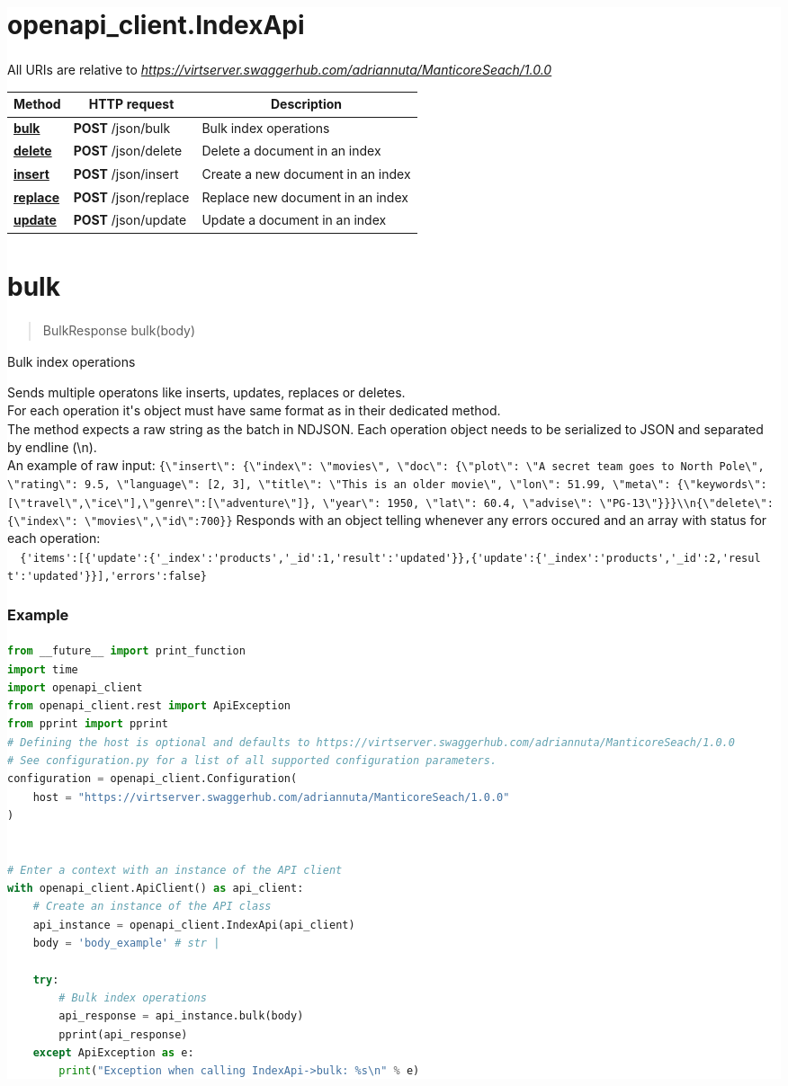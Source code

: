 # openapi_client.IndexApi

All URIs are relative to *https://virtserver.swaggerhub.com/adriannuta/ManticoreSeach/1.0.0*

Method | HTTP request | Description
------------- | ------------- | -------------
[**bulk**](IndexApi.md#bulk) | **POST** /json/bulk | Bulk index operations
[**delete**](IndexApi.md#delete) | **POST** /json/delete | Delete a document in an index
[**insert**](IndexApi.md#insert) | **POST** /json/insert | Create a new document in an index
[**replace**](IndexApi.md#replace) | **POST** /json/replace | Replace new document in an index
[**update**](IndexApi.md#update) | **POST** /json/update | Update a document in an index


# **bulk**
> BulkResponse bulk(body)

Bulk index operations

Sends multiple operatons like inserts, updates, replaces or deletes. <br/> For each operation it's object must have same format as in their dedicated method. <br/> The method expects a raw string as the batch in NDJSON.  Each operation object needs to be serialized to   JSON and separated by endline (\\n). <br/>     An example of raw input:      `{\"insert\": {\"index\": \"movies\", \"doc\": {\"plot\": \"A secret team goes to North Pole\", \"rating\": 9.5, \"language\": [2, 3], \"title\": \"This is an older movie\", \"lon\": 51.99, \"meta\": {\"keywords\":[\"travel\",\"ice\"],\"genre\":[\"adventure\"]}, \"year\": 1950, \"lat\": 60.4, \"advise\": \"PG-13\"}}}\\n{\"delete\": {\"index\": \"movies\",\"id\":700}}`      Responds with an object telling whenever any errors occured and an array with status for each operation:<br/>   ```   {'items':[{'update':{'_index':'products','_id':1,'result':'updated'}},{'update':{'_index':'products','_id':2,'result':'updated'}}],'errors':false}   ```   

### Example

```python
from __future__ import print_function
import time
import openapi_client
from openapi_client.rest import ApiException
from pprint import pprint
# Defining the host is optional and defaults to https://virtserver.swaggerhub.com/adriannuta/ManticoreSeach/1.0.0
# See configuration.py for a list of all supported configuration parameters.
configuration = openapi_client.Configuration(
    host = "https://virtserver.swaggerhub.com/adriannuta/ManticoreSeach/1.0.0"
)


# Enter a context with an instance of the API client
with openapi_client.ApiClient() as api_client:
    # Create an instance of the API class
    api_instance = openapi_client.IndexApi(api_client)
    body = 'body_example' # str | 

    try:
        # Bulk index operations
        api_response = api_instance.bulk(body)
        pprint(api_response)
    except ApiException as e:
        print("Exception when calling IndexApi->bulk: %s\n" % e)
```
